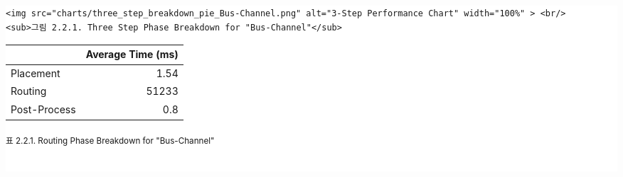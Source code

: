     <img src="charts/three_step_breakdown_pie_Bus-Channel.png" alt="3-Step Performance Chart" width="100%" > <br/>
    <sub>그림 2.2.1. Three Step Phase Breakdown for "Bus-Channel"</sub> 
  </td>
  <td align="center" width="50%">

|              | Average Time (ms) |
| :----------- | ----------------: |
| Placement    |              1.54 |
| Routing      |             51233 |
| Post-Process |               0.8 |

<sub> 표 2.2.1. Routing Phase Breakdown for "Bus-Channel"</sub>

  </td>
  </tr>
</table>
<br/>
